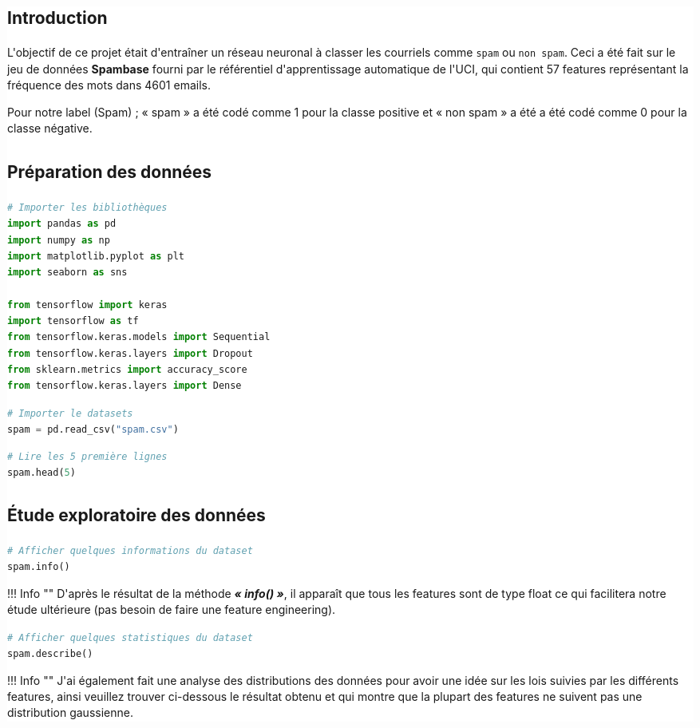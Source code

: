 ## **Introduction**

L'objectif de ce projet était d'entraîner un réseau neuronal à classer les courriels comme ``spam`` ou ``non spam``. Ceci a été fait sur le jeu de données **Spambase** fourni par le référentiel d'apprentissage automatique de l'UCI, qui contient 57 features représentant la fréquence des mots dans 4601 emails.

Pour notre label (Spam) ; « spam » a été codé comme 1 pour la classe positive et « non spam » a été a été codé comme 0 pour la classe négative.

## **Préparation des données**

```py
# Importer les bibliothèques
import pandas as pd
import numpy as np
import matplotlib.pyplot as plt
import seaborn as sns

from tensorflow import keras
import tensorflow as tf
from tensorflow.keras.models import Sequential
from tensorflow.keras.layers import Dropout
from sklearn.metrics import accuracy_score
from tensorflow.keras.layers import Dense
```
```py
# Importer le datasets 
spam = pd.read_csv("spam.csv")
```
```py
# Lire les 5 première lignes
spam.head(5)
```
## **Étude exploratoire des données**
```py
# Afficher quelques informations du dataset
spam.info()
```

!!! Info ""
    D'après le résultat de la méthode ***« info() »***, il apparaît que tous les features sont de type float ce qui facilitera notre étude ultérieure (pas besoin de faire une feature engineering).

```py
# Afficher quelques statistiques du dataset
spam.describe()
```

!!! Info ""
    J'ai également fait une analyse des distributions des données pour avoir une idée sur les lois suivies par les différents features, ainsi veuillez trouver ci-dessous le résultat obtenu et qui montre que la plupart des features ne suivent pas une distribution gaussienne.
